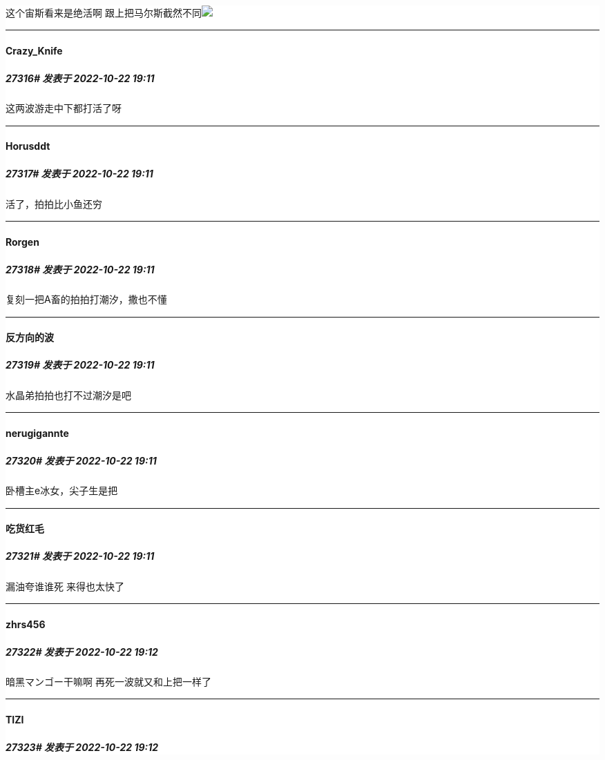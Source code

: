 这个宙斯看来是绝活啊 跟上把马尔斯截然不同<img src="https://static.saraba1st.com/image/smiley/face2017/012.png" referrerpolicy="no-referrer">

*****

####  Crazy_Knife  
##### 27316#       发表于 2022-10-22 19:11

这两波游走中下都打活了呀

*****

####  Horusddt  
##### 27317#       发表于 2022-10-22 19:11

活了，拍拍比小鱼还穷

*****

####  Rorgen  
##### 27318#       发表于 2022-10-22 19:11

复刻一把A畜的拍拍打潮汐，撒也不懂

*****

####  反方向的波  
##### 27319#       发表于 2022-10-22 19:11

水晶弟拍拍也打不过潮汐是吧

*****

####  nerugigannte  
##### 27320#       发表于 2022-10-22 19:11

卧槽主e冰女，尖子生是把

*****

####  吃货红毛  
##### 27321#       发表于 2022-10-22 19:11

漏油夸谁谁死 来得也太快了

*****

####  zhrs456  
##### 27322#       发表于 2022-10-22 19:12

暗黑マンゴー干嘛啊 再死一波就又和上把一样了

*****

####  TIZI  
##### 27323#       发表于 2022-10-22 19:12
